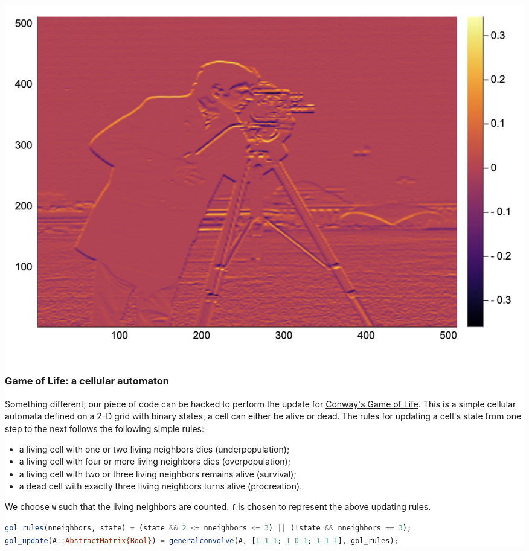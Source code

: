 ![plot](/images/2019_julia/output_64_0.png)



### Game of Life: a cellular automaton

Something different, our piece of code can be hacked to perform the update for [Conway's Game of Life](https://en.wikipedia.org/wiki/Conway%27s_Game_of_Life). This is a simple cellular automata defined on a 2-D grid with binary states, a cell can either be alive or dead. The rules for updating a cell's state from one step to the next follows the following simple rules:

- a living cell with one or two living neighbors dies (underpopulation);
- a living cell with four or more living neighbors dies (overpopulation);
- a living cell with two or three living neighbors remains alive (survival);
- a dead cell with exactly three living neighbors turns alive (procreation).

We choose `W` such that the living neighbors are counted. `f` is chosen to represent the above updating rules.


```julia
gol_rules(nneighbors, state) = (state && 2 <= nneighbors <= 3) || (!state && nneighbors == 3);
gol_update(A::AbstractMatrix{Bool}) = generalconvolve(A, [1 1 1; 1 0 1; 1 1 1], gol_rules);
```

